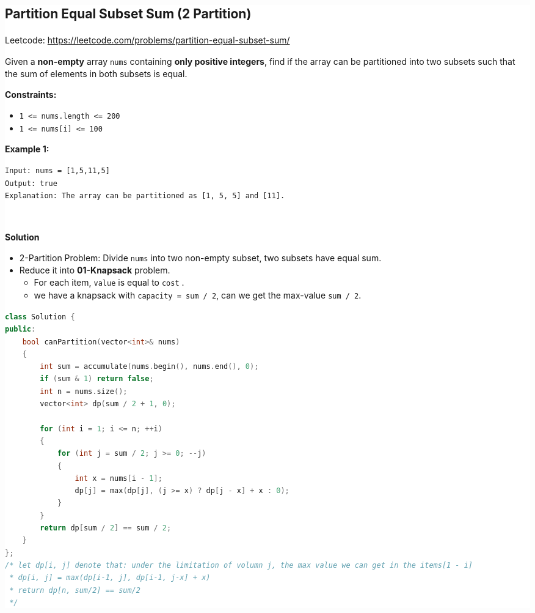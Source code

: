 ## Partition Equal Subset Sum (2 Partition)

Leetcode: https://leetcode.com/problems/partition-equal-subset-sum/

Given a **non-empty** array `nums` containing **only positive integers**, find if the array can be partitioned into two subsets such that the sum of elements in both subsets is equal.

**Constraints:**

- `1 <= nums.length <= 200`
- `1 <= nums[i] <= 100`

**Example 1:**

```
Input: nums = [1,5,11,5]
Output: true
Explanation: The array can be partitioned as [1, 5, 5] and [11].
```

<br/>

**Solution**

- 2-Partition Problem: Divide `nums` into two non-empty subset, two subsets have equal sum.
- Reduce it into **01-Knapsack** problem.
  - For each item, `value` is equal to `cost` .
  - we have a knapsack with `capacity = sum / 2`, can we get the max-value `sum / 2`.

```cpp
class Solution {
public:
    bool canPartition(vector<int>& nums) 
    {
        int sum = accumulate(nums.begin(), nums.end(), 0);
        if (sum & 1) return false;
        int n = nums.size();
        vector<int> dp(sum / 2 + 1, 0);
        
        for (int i = 1; i <= n; ++i)
        {
            for (int j = sum / 2; j >= 0; --j)
            {
                int x = nums[i - 1];
                dp[j] = max(dp[j], (j >= x) ? dp[j - x] + x : 0);
            }
        }
        return dp[sum / 2] == sum / 2;
    }
};
/* let dp[i, j] denote that: under the limitation of volumn j, the max value we can get in the items[1 - i]
 * dp[i, j] = max(dp[i-1, j], dp[i-1, j-x] + x)
 * return dp[n, sum/2] == sum/2
 */
```
